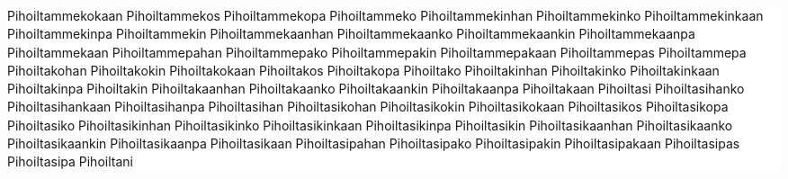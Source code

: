 Pihoiltammekokaan
Pihoiltammekos
Pihoiltammekopa
Pihoiltammeko
Pihoiltammekinhan
Pihoiltammekinko
Pihoiltammekinkaan
Pihoiltammekinpa
Pihoiltammekin
Pihoiltammekaanhan
Pihoiltammekaanko
Pihoiltammekaankin
Pihoiltammekaanpa
Pihoiltammekaan
Pihoiltammepahan
Pihoiltammepako
Pihoiltammepakin
Pihoiltammepakaan
Pihoiltammepas
Pihoiltammepa
Pihoiltakohan
Pihoiltakokin
Pihoiltakokaan
Pihoiltakos
Pihoiltakopa
Pihoiltako
Pihoiltakinhan
Pihoiltakinko
Pihoiltakinkaan
Pihoiltakinpa
Pihoiltakin
Pihoiltakaanhan
Pihoiltakaanko
Pihoiltakaankin
Pihoiltakaanpa
Pihoiltakaan
Pihoiltasi
Pihoiltasihanko
Pihoiltasihankaan
Pihoiltasihanpa
Pihoiltasihan
Pihoiltasikohan
Pihoiltasikokin
Pihoiltasikokaan
Pihoiltasikos
Pihoiltasikopa
Pihoiltasiko
Pihoiltasikinhan
Pihoiltasikinko
Pihoiltasikinkaan
Pihoiltasikinpa
Pihoiltasikin
Pihoiltasikaanhan
Pihoiltasikaanko
Pihoiltasikaankin
Pihoiltasikaanpa
Pihoiltasikaan
Pihoiltasipahan
Pihoiltasipako
Pihoiltasipakin
Pihoiltasipakaan
Pihoiltasipas
Pihoiltasipa
Pihoiltani